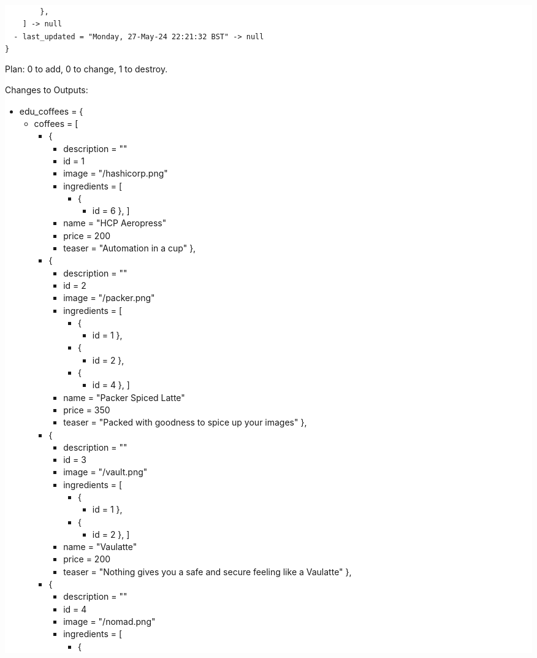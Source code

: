             },
        ] -> null
      - last_updated = "Monday, 27-May-24 22:21:32 BST" -> null
    }

Plan: 0 to add, 0 to change, 1 to destroy.

Changes to Outputs:
  - edu_coffees = {
      - coffees = [
          - {
              - description = ""
              - id          = 1
              - image       = "/hashicorp.png"
              - ingredients = [
                  - {
                      - id = 6
                    },
                ]
              - name        = "HCP Aeropress"
              - price       = 200
              - teaser      = "Automation in a cup"
            },
          - {
              - description = ""
              - id          = 2
              - image       = "/packer.png"
              - ingredients = [
                  - {
                      - id = 1
                    },
                  - {
                      - id = 2
                    },
                  - {
                      - id = 4
                    },
                ]
              - name        = "Packer Spiced Latte"
              - price       = 350
              - teaser      = "Packed with goodness to spice up your images"
            },
          - {
              - description = ""
              - id          = 3
              - image       = "/vault.png"
              - ingredients = [
                  - {
                      - id = 1
                    },
                  - {
                      - id = 2
                    },
                ]
              - name        = "Vaulatte"
              - price       = 200
              - teaser      = "Nothing gives you a safe and secure feeling like a Vaulatte"
            },
          - {
              - description = ""
              - id          = 4
              - image       = "/nomad.png"
              - ingredients = [
                  - {